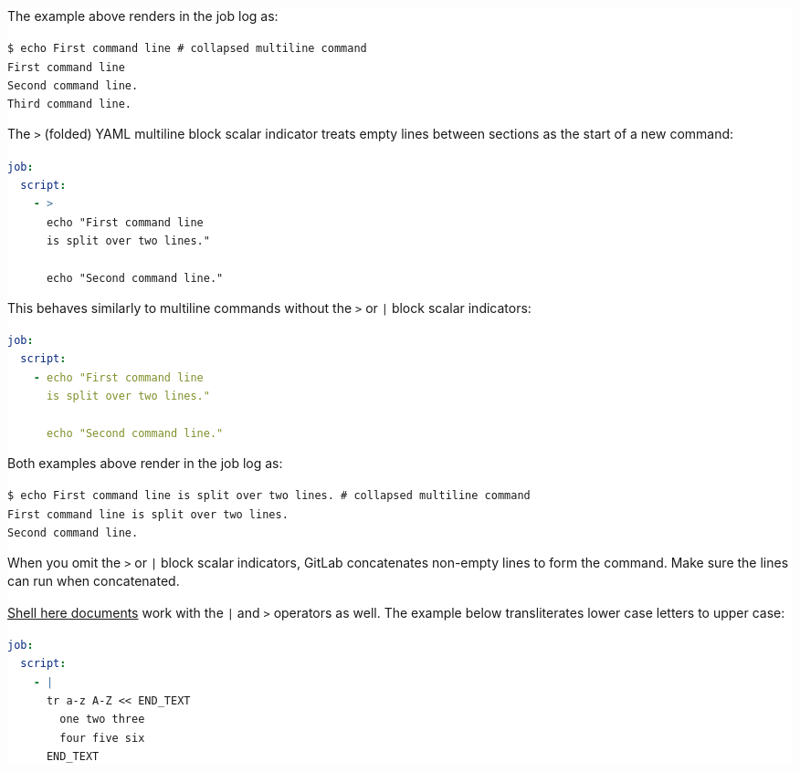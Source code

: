 The example above renders in the job log as:

```shell
$ echo First command line # collapsed multiline command
First command line
Second command line.
Third command line.
```

The `>` (folded) YAML multiline block scalar indicator treats empty lines between
sections as the start of a new command:

```yaml
job:
  script:
    - >
      echo "First command line
      is split over two lines."

      echo "Second command line."
```

This behaves similarly to multiline commands without the `>` or `|` block
scalar indicators:

```yaml
job:
  script:
    - echo "First command line
      is split over two lines."

      echo "Second command line."
```

Both examples above render in the job log as:

```shell
$ echo First command line is split over two lines. # collapsed multiline command
First command line is split over two lines.
Second command line.
```

When you omit the `>` or `|` block scalar indicators, GitLab concatenates non-empty
lines to form the command. Make sure the lines can run when concatenated.



[Shell here documents](https://en.wikipedia.org/wiki/Here_document) work with the
`|` and `>` operators as well. The example below transliterates lower case letters
to upper case:



```yaml
job:
  script:
    - |
      tr a-z A-Z << END_TEXT
        one two three
        four five six
      END_TEXT
```
